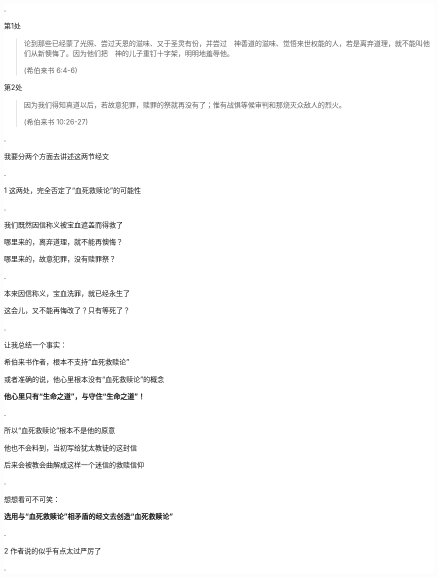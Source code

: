.

第1处

> 论到那些已经蒙了光照、尝过天恩的滋味、又于圣灵有份，并尝过　神善道的滋味、觉悟来世权能的人，若是离弃道理，就不能叫他们从新懊悔了。因为他们把　神的儿子重钉十字架，明明地羞辱他。
> 
> (希伯来书 6:4-6)

第2处

> 因为我们得知真道以后，若故意犯罪，赎罪的祭就再没有了；惟有战惧等候审判和那烧灭众敌人的烈火。
> 
> (希伯来书 10:26-27)

.

我要分两个方面去讲述这两节经文

.

1 这两处，完全否定了“血死救赎论”的可能性

.

我们既然因信称义被宝血遮盖而得救了

哪里来的，离弃道理，就不能再懊悔？

哪里来的，故意犯罪，没有赎罪祭？

.

本来因信称义，宝血洗罪，就已经永生了

这会儿，又不能再悔改了？只有等死了？

.

让我总结一个事实：

希伯来书作者，根本不支持“血死救赎论”

或者准确的说，他心里根本没有“血死救赎论”的概念

**他心里只有“生命之道”，与守住“生命之道”！**

.

所以“血死救赎论”根本不是他的原意

他也不会料到，当初写给犹太教徒的这封信

后来会被教会曲解成这样一个迷信的救赎信仰

.

想想看可不可笑：

**选用与“血死救赎论”相矛盾的经文去创造“血死救赎论”**

.

2 作者说的似乎有点太过严厉了

.
